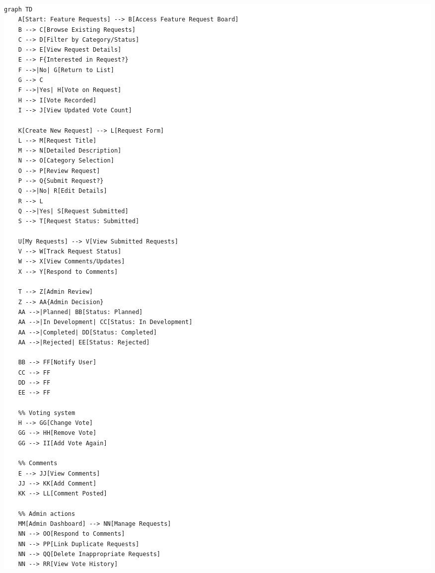 ```mermaid
graph TD
    A[Start: Feature Requests] --> B[Access Feature Request Board]
    B --> C[Browse Existing Requests]
    C --> D[Filter by Category/Status]
    D --> E[View Request Details]
    E --> F{Interested in Request?}
    F -->|No| G[Return to List]
    G --> C
    F -->|Yes| H[Vote on Request]
    H --> I[Vote Recorded]
    I --> J[View Updated Vote Count]

    K[Create New Request] --> L[Request Form]
    L --> M[Request Title]
    M --> N[Detailed Description]
    N --> O[Category Selection]
    O --> P[Review Request]
    P --> Q{Submit Request?}
    Q -->|No| R[Edit Details]
    R --> L
    Q -->|Yes| S[Request Submitted]
    S --> T[Request Status: Submitted]

    U[My Requests] --> V[View Submitted Requests]
    V --> W[Track Request Status]
    W --> X[View Comments/Updates]
    X --> Y[Respond to Comments]

    T --> Z[Admin Review]
    Z --> AA{Admin Decision}
    AA -->|Planned| BB[Status: Planned]
    AA -->|In Development| CC[Status: In Development]
    AA -->|Completed| DD[Status: Completed]
    AA -->|Rejected| EE[Status: Rejected]

    BB --> FF[Notify User]
    CC --> FF
    DD --> FF
    EE --> FF

    %% Voting system
    H --> GG[Change Vote]
    GG --> HH[Remove Vote]
    GG --> II[Add Vote Again]

    %% Comments
    E --> JJ[View Comments]
    JJ --> KK[Add Comment]
    KK --> LL[Comment Posted]

    %% Admin actions
    MM[Admin Dashboard] --> NN[Manage Requests]
    NN --> OO[Respond to Comments]
    NN --> PP[Link Duplicate Requests]
    NN --> QQ[Delete Inappropriate Requests]
    NN --> RR[View Vote History]
```
